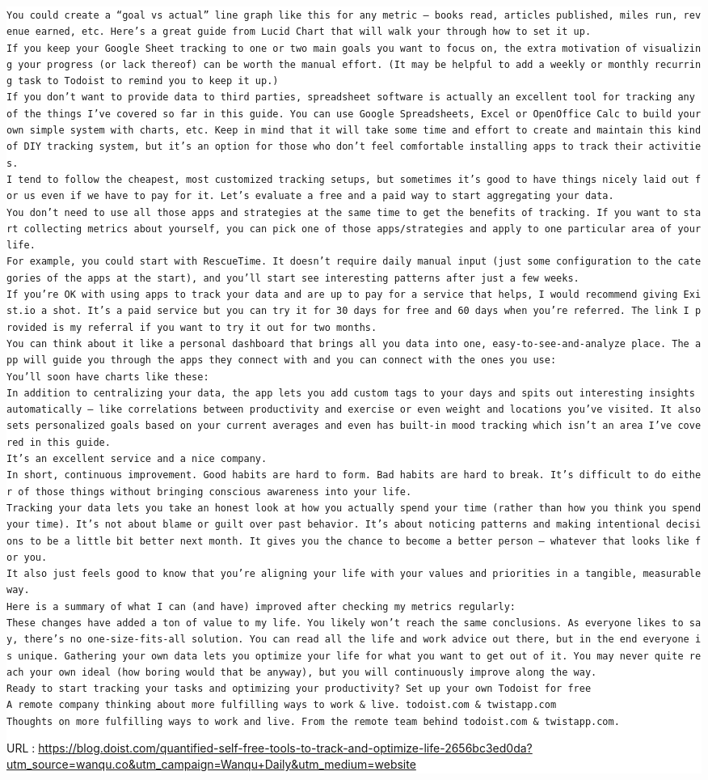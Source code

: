     You could create a “goal vs actual” line graph like this for any metric — books read, articles published, miles run, revenue earned, etc. Here’s a great guide from Lucid Chart that will walk your through how to set it up.  
    If you keep your Google Sheet tracking to one or two main goals you want to focus on, the extra motivation of visualizing your progress (or lack thereof) can be worth the manual effort. (It may be helpful to add a weekly or monthly recurring task to Todoist to remind you to keep it up.)  
    If you don’t want to provide data to third parties, spreadsheet software is actually an excellent tool for tracking any of the things I’ve covered so far in this guide. You can use Google Spreadsheets, Excel or OpenOffice Calc to build your own simple system with charts, etc. Keep in mind that it will take some time and effort to create and maintain this kind of DIY tracking system, but it’s an option for those who don’t feel comfortable installing apps to track their activities.  
    I tend to follow the cheapest, most customized tracking setups, but sometimes it’s good to have things nicely laid out for us even if we have to pay for it. Let’s evaluate a free and a paid way to start aggregating your data.  
    You don’t need to use all those apps and strategies at the same time to get the benefits of tracking. If you want to start collecting metrics about yourself, you can pick one of those apps/strategies and apply to one particular area of your life.  
    For example, you could start with RescueTime. It doesn’t require daily manual input (just some configuration to the categories of the apps at the start), and you’ll start see interesting patterns after just a few weeks.  
    If you’re OK with using apps to track your data and are up to pay for a service that helps, I would recommend giving Exist.io a shot. It’s a paid service but you can try it for 30 days for free and 60 days when you’re referred. The link I provided is my referral if you want to try it out for two months.  
    You can think about it like a personal dashboard that brings all you data into one, easy-to-see-and-analyze place. The app will guide you through the apps they connect with and you can connect with the ones you use:  
    You’ll soon have charts like these:  
    In addition to centralizing your data, the app lets you add custom tags to your days and spits out interesting insights automatically — like correlations between productivity and exercise or even weight and locations you’ve visited. It also sets personalized goals based on your current averages and even has built-in mood tracking which isn’t an area I’ve covered in this guide.  
    It’s an excellent service and a nice company.  
    In short, continuous improvement. Good habits are hard to form. Bad habits are hard to break. It’s difficult to do either of those things without bringing conscious awareness into your life.  
    Tracking your data lets you take an honest look at how you actually spend your time (rather than how you think you spend your time). It’s not about blame or guilt over past behavior. It’s about noticing patterns and making intentional decisions to be a little bit better next month. It gives you the chance to become a better person — whatever that looks like for you.  
    It also just feels good to know that you’re aligning your life with your values and priorities in a tangible, measurable way.  
    Here is a summary of what I can (and have) improved after checking my metrics regularly:  
    These changes have added a ton of value to my life. You likely won’t reach the same conclusions. As everyone likes to say, there’s no one-size-fits-all solution. You can read all the life and work advice out there, but in the end everyone is unique. Gathering your own data lets you optimize your life for what you want to get out of it. You may never quite reach your own ideal (how boring would that be anyway), but you will continuously improve along the way.  
    Ready to start tracking your tasks and optimizing your productivity? Set up your own Todoist for free  
    A remote company thinking about more fulfilling ways to work & live. todoist.com & twistapp.com  
    Thoughts on more fulfilling ways to work and live. From the remote team behind todoist.com & twistapp.com.  
    
  URL : https://blog.doist.com/quantified-self-free-tools-to-track-and-optimize-life-2656bc3ed0da?utm_source=wanqu.co&utm_campaign=Wanqu+Daily&utm_medium=website